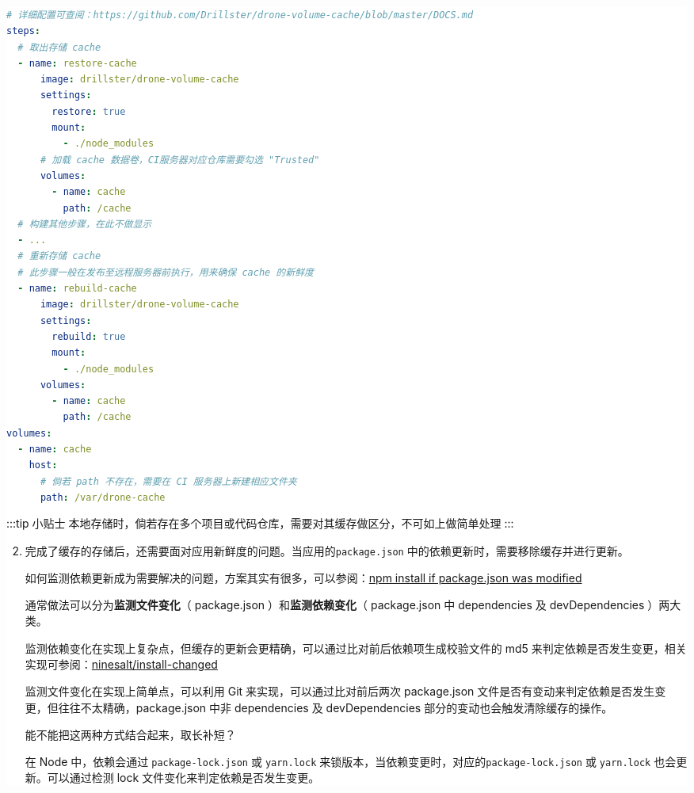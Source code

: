    ```yaml
   # 详细配置可查阅：https://github.com/Drillster/drone-volume-cache/blob/master/DOCS.md
   steps:
     # 取出存储 cache
     - name: restore-cache
         image: drillster/drone-volume-cache
         settings:
           restore: true
           mount:
             - ./node_modules
         # 加载 cache 数据卷，CI服务器对应仓库需要勾选 "Trusted"
         volumes:
           - name: cache
             path: /cache
     # 构建其他步骤，在此不做显示
     - ...
     # 重新存储 cache
     # 此步骤一般在发布至远程服务器前执行，用来确保 cache 的新鲜度
     - name: rebuild-cache
         image: drillster/drone-volume-cache
         settings:
           rebuild: true
           mount:
             - ./node_modules
         volumes:
           - name: cache
             path: /cache
   volumes:
     - name: cache
       host:
         # 倘若 path 不存在，需要在 CI 服务器上新建相应文件夹
         path: /var/drone-cache
   ```

   :::tip 小贴士
   本地存储时，倘若存在多个项目或代码仓库，需要对其缓存做区分，不可如上做简单处理
   :::

2. 完成了缓存的存储后，还需要面对应用新鲜度的问题。当应用的<code>package.json</code> 中的依赖更新时，需要移除缓存并进行更新。

   如何监测依赖更新成为需要解决的问题，方案其实有很多，可以参阅：[npm install if package.json was modified](https://stackoverflow.com/questions/52466740/npm-install-if-package-json-was-modified)

   通常做法可以分为**监测文件变化**（ package.json ）和**监测依赖变化**（ package.json 中 dependencies 及 devDependencies ）两大类。

   监测依赖变化在实现上复杂点，但缓存的更新会更精确，可以通过比对前后依赖项生成校验文件的 md5 来判定依赖是否发生变更，相关实现可参阅：[ninesalt/install-changed](https://github.com/ninesalt/install-changed/blob/master/lib/main.js)

   监测文件变化在实现上简单点，可以利用 Git 来实现，可以通过比对前后两次 package.json 文件是否有变动来判定依赖是否发生变更，但往往不太精确，package.json 中非 dependencies 及 devDependencies 部分的变动也会触发清除缓存的操作。

   能不能把这两种方式结合起来，取长补短？

   在 Node 中，依赖会通过 <code>package-lock.json</code> 或 <code>yarn.lock</code> 来锁版本，当依赖变更时，对应的<code>package-lock.json</code> 或 <code>yarn.lock</code> 也会更新。可以通过检测 lock 文件变化来判定依赖是否发生变更。
